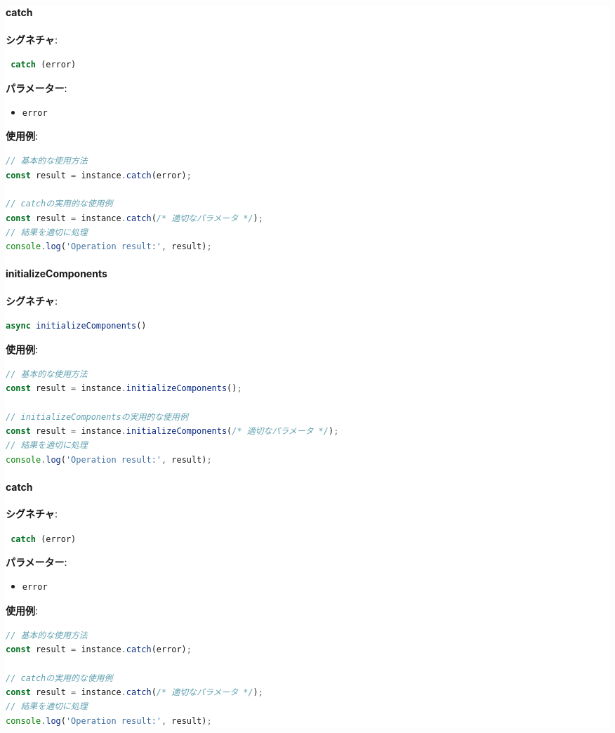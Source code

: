 #### catch

**シグネチャ**:
```javascript
 catch (error)
```

**パラメーター**:
- `error`

**使用例**:
```javascript
// 基本的な使用方法
const result = instance.catch(error);

// catchの実用的な使用例
const result = instance.catch(/* 適切なパラメータ */);
// 結果を適切に処理
console.log('Operation result:', result);
```

#### initializeComponents

**シグネチャ**:
```javascript
async initializeComponents()
```

**使用例**:
```javascript
// 基本的な使用方法
const result = instance.initializeComponents();

// initializeComponentsの実用的な使用例
const result = instance.initializeComponents(/* 適切なパラメータ */);
// 結果を適切に処理
console.log('Operation result:', result);
```

#### catch

**シグネチャ**:
```javascript
 catch (error)
```

**パラメーター**:
- `error`

**使用例**:
```javascript
// 基本的な使用方法
const result = instance.catch(error);

// catchの実用的な使用例
const result = instance.catch(/* 適切なパラメータ */);
// 結果を適切に処理
console.log('Operation result:', result);
```
